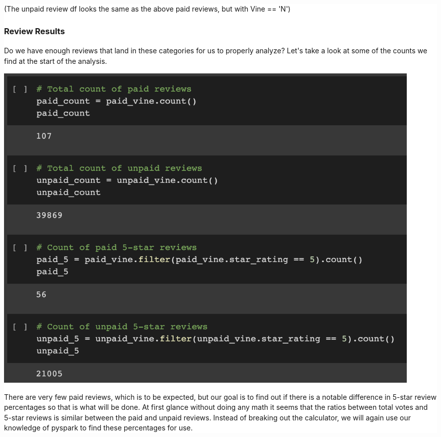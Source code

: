 (The unpaid review df looks the same as the above paid reviews, but with Vine == 'N')

### Review Results

Do we have enough reviews that land in these categories for us to properly analyze? Let's take a look at some of the counts we find at the start of the analysis. 

<img src="https://github.com/sparrishmatt/Amazon_Vine_Analysis/blob/main/Resources/counts.png" width="800">

There are very few paid reviews, which is to be expected, but our goal is to find out if there is a notable difference in 5-star review percentages so that is what will be done. At first glance without doing any math it seems that the ratios between total votes and 5-star reviews is similar between the paid and unpaid reviews. Instead of breaking out the calculator, we will again use our knowledge of pyspark to find these percentages for use.
